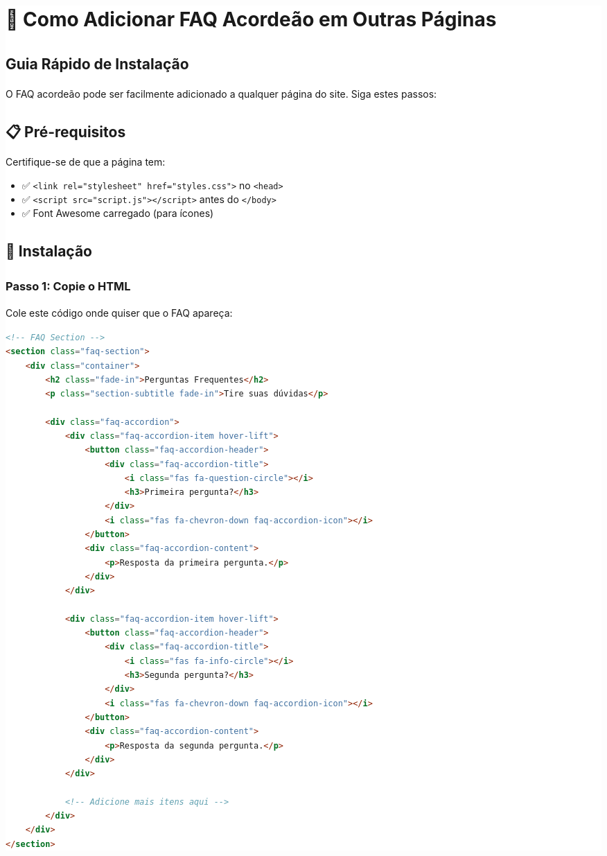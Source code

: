 # 🚀 Como Adicionar FAQ Acordeão em Outras Páginas

## Guia Rápido de Instalação

O FAQ acordeão pode ser facilmente adicionado a qualquer página do site. Siga estes passos:

## 📋 Pré-requisitos

Certifique-se de que a página tem:
- ✅ `<link rel="stylesheet" href="styles.css">` no `<head>`
- ✅ `<script src="script.js"></script>` antes do `</body>`
- ✅ Font Awesome carregado (para ícones)

## 🔨 Instalação

### Passo 1: Copie o HTML

Cole este código onde quiser que o FAQ apareça:

```html
<!-- FAQ Section -->
<section class="faq-section">
    <div class="container">
        <h2 class="fade-in">Perguntas Frequentes</h2>
        <p class="section-subtitle fade-in">Tire suas dúvidas</p>
        
        <div class="faq-accordion">
            <div class="faq-accordion-item hover-lift">
                <button class="faq-accordion-header">
                    <div class="faq-accordion-title">
                        <i class="fas fa-question-circle"></i>
                        <h3>Primeira pergunta?</h3>
                    </div>
                    <i class="fas fa-chevron-down faq-accordion-icon"></i>
                </button>
                <div class="faq-accordion-content">
                    <p>Resposta da primeira pergunta.</p>
                </div>
            </div>
            
            <div class="faq-accordion-item hover-lift">
                <button class="faq-accordion-header">
                    <div class="faq-accordion-title">
                        <i class="fas fa-info-circle"></i>
                        <h3>Segunda pergunta?</h3>
                    </div>
                    <i class="fas fa-chevron-down faq-accordion-icon"></i>
                </button>
                <div class="faq-accordion-content">
                    <p>Resposta da segunda pergunta.</p>
                </div>
            </div>
            
            <!-- Adicione mais itens aqui -->
        </div>
    </div>
</section>
```
